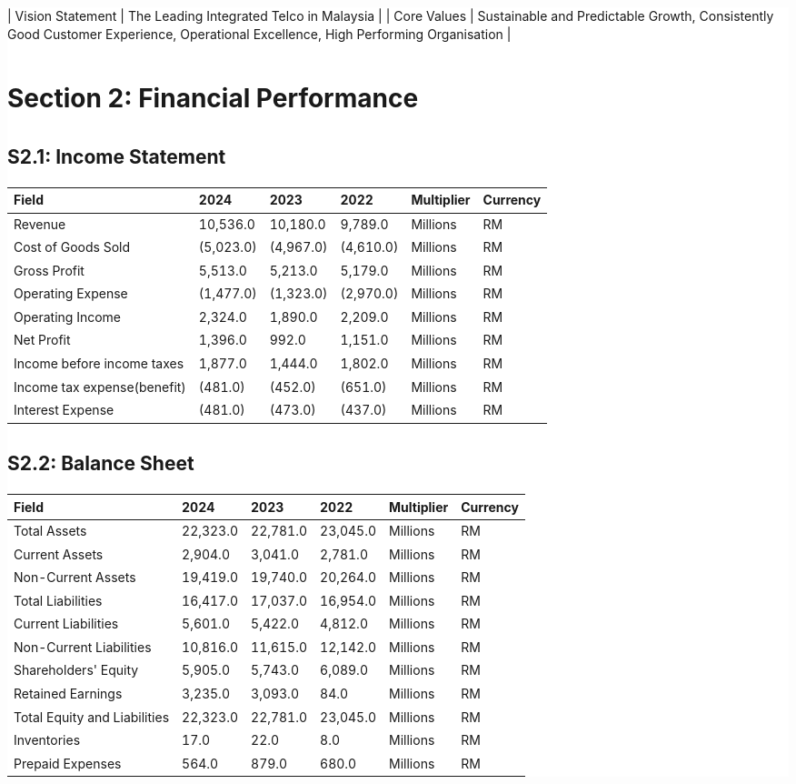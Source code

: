 | Vision Statement | The Leading Integrated Telco in Malaysia |
| Core Values | Sustainable and Predictable Growth, Consistently Good Customer Experience, Operational Excellence, High Performing Organisation |


# Section 2: Financial Performance

## S2.1: Income Statement

| Field | 2024 | 2023 | 2022 | Multiplier | Currency |
| :---- | :---- | :---- | :---- | :---- | :---- |
| Revenue | 10,536.0 | 10,180.0 | 9,789.0 | Millions | RM |
| Cost of Goods Sold | (5,023.0) | (4,967.0) | (4,610.0) | Millions | RM |
| Gross Profit | 5,513.0 | 5,213.0 | 5,179.0 | Millions | RM |
| Operating Expense | (1,477.0) | (1,323.0) | (2,970.0) | Millions | RM |
| Operating Income | 2,324.0 | 1,890.0 | 2,209.0 | Millions | RM |
| Net Profit | 1,396.0 | 992.0 | 1,151.0 | Millions | RM |
| Income before income taxes | 1,877.0 | 1,444.0 | 1,802.0 | Millions | RM |
| Income tax expense(benefit) | (481.0) | (452.0) | (651.0) | Millions | RM |
| Interest Expense | (481.0) | (473.0) | (437.0) | Millions | RM |


## S2.2: Balance Sheet

| Field | 2024 | 2023 | 2022 | Multiplier | Currency |
| :---- | :---- | :---- | :---- | :---- | :---- |
| Total Assets | 22,323.0 | 22,781.0 | 23,045.0 | Millions | RM |
| Current Assets | 2,904.0 | 3,041.0 | 2,781.0 | Millions | RM |
| Non-Current Assets | 19,419.0 | 19,740.0 | 20,264.0 | Millions | RM |
| Total Liabilities | 16,417.0 | 17,037.0 | 16,954.0 | Millions | RM |
| Current Liabilities | 5,601.0 | 5,422.0 | 4,812.0 | Millions | RM |
| Non-Current Liabilities | 10,816.0 | 11,615.0 | 12,142.0 | Millions | RM |
| Shareholders' Equity | 5,905.0 | 5,743.0 | 6,089.0 | Millions | RM |
| Retained Earnings | 3,235.0 | 3,093.0 | 84.0 | Millions | RM |
| Total Equity and Liabilities | 22,323.0 | 22,781.0 | 23,045.0 | Millions | RM |
| Inventories | 17.0 | 22.0 | 8.0 | Millions | RM |
| Prepaid Expenses | 564.0 | 879.0 | 680.0 | Millions | RM |
